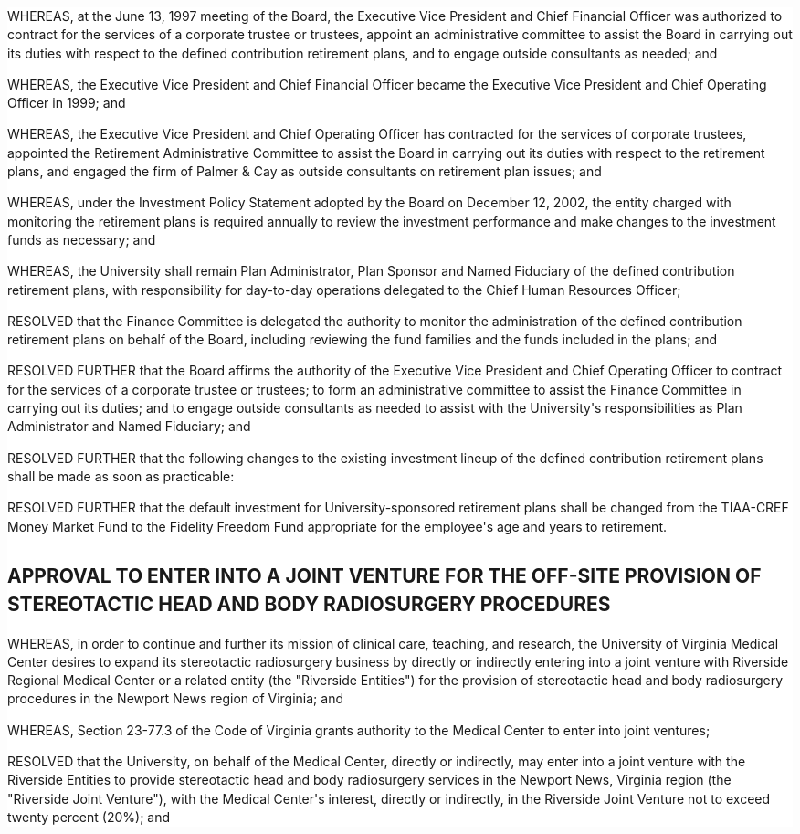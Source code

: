 WHEREAS, at the June 13, 1997 meeting of the Board, the Executive Vice President and Chief Financial Officer was authorized to contract for the services of a corporate trustee or trustees, appoint an administrative committee to assist the Board in carrying out its duties with respect to the defined contribution retirement plans, and to engage outside consultants as needed; and

WHEREAS, the Executive Vice President and Chief Financial Officer became the Executive Vice President and Chief Operating Officer in 1999; and

WHEREAS, the Executive Vice President and Chief Operating Officer has contracted for the services of corporate trustees, appointed the Retirement Administrative Committee to assist the Board in carrying out its duties with respect to the retirement plans, and engaged the firm of Palmer & Cay as outside consultants on retirement plan issues; and

WHEREAS, under the Investment Policy Statement adopted by the Board on December 12, 2002, the entity charged with monitoring the retirement plans is required annually to review the investment performance and make changes to the investment funds as necessary; and

WHEREAS, the University shall remain Plan Administrator, Plan Sponsor and Named Fiduciary of the defined contribution retirement plans, with responsibility for day-to-day operations delegated to the Chief Human Resources Officer;

RESOLVED that the Finance Committee is delegated the authority to monitor the administration of the defined contribution retirement plans on behalf of the Board, including reviewing the fund families and the funds included in the plans; and

RESOLVED FURTHER that the Board affirms the authority of the Executive Vice President and Chief Operating Officer to contract for the services of a corporate trustee or trustees; to form an administrative committee to assist the Finance Committee in carrying out its duties; and to engage outside consultants as needed to assist with the University's responsibilities as Plan Administrator and Named Fiduciary; and

RESOLVED FURTHER that the following changes to the existing investment lineup of the defined contribution retirement plans shall be made as soon as practicable:

RESOLVED FURTHER that the default investment for University-sponsored retirement plans shall be changed from the TIAA-CREF Money Market Fund to the Fidelity Freedom Fund appropriate for the employee's age and years to retirement.

## APPROVAL TO ENTER INTO A JOINT VENTURE FOR THE OFF-SITE PROVISION OF STEREOTACTIC HEAD AND BODY RADIOSURGERY PROCEDURES

WHEREAS, in order to continue and further its mission of clinical care, teaching, and research, the University of Virginia Medical Center desires to expand its stereotactic radiosurgery business by directly or indirectly entering into a joint venture with Riverside Regional Medical Center or a related entity (the "Riverside Entities") for the provision of stereotactic head and body radiosurgery procedures in the Newport News region of Virginia; and

WHEREAS, Section 23-77.3 of the Code of Virginia grants authority to the Medical Center to enter into joint ventures;

RESOLVED that the University, on behalf of the Medical Center, directly or indirectly, may enter into a joint venture with the Riverside Entities to provide stereotactic head and body radiosurgery services in the Newport News, Virginia region (the "Riverside Joint Venture"), with the Medical Center's interest, directly or indirectly, in the Riverside Joint Venture not to exceed twenty percent (20%); and

